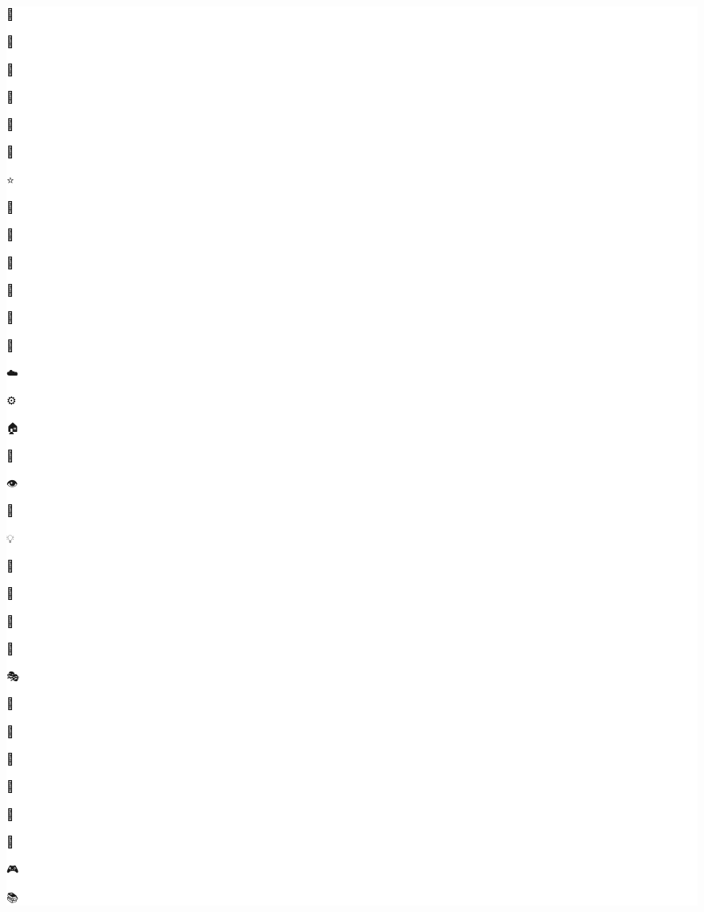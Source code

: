 🎊

🎉

🎀

🎂

🍭

🌙

⭐

🐢

📡

🏢

🔔

🌸

🌲

☁️

⚙️

🏠

🌋

👁️

🎸

💡

🐙

🎯

🌊

🌳

🎭

🌿

🦋

🎨

🎪

🐘

🚀

🎮

📚
